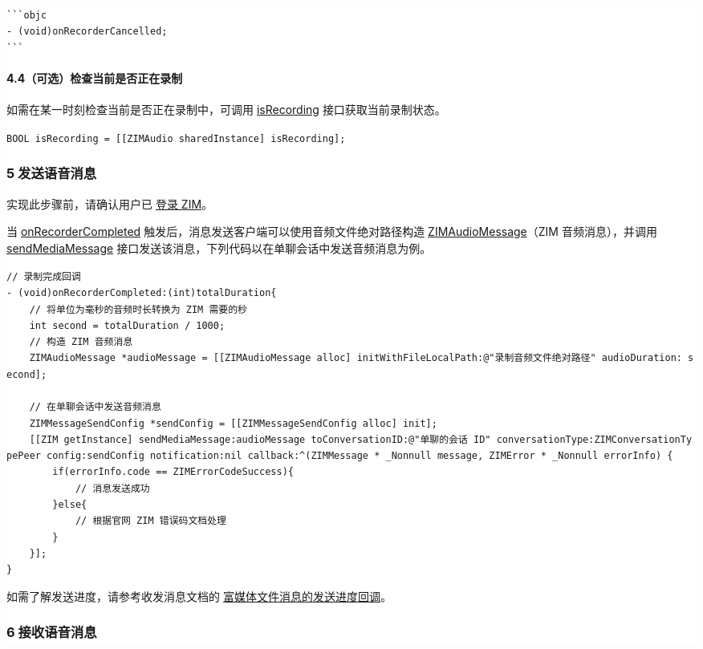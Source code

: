     ```objc
    - (void)onRecorderCancelled;
    ```

#### 4.4（可选）检查当前是否正在录制

如需在某一时刻检查当前是否正在录制中，可调用 [isRecording](https://doc-zh.zego.im/article/api?doc=zim_API~objective-c_ios~class~ZIMAudio#is-recording) 接口获取当前录制状态。

```objc
BOOL isRecording = [[ZIMAudio sharedInstance] isRecording];   
```

### 5 发送语音消息

<Warning title="注意">

实现此步骤前，请确认用户已 [登录 ZIM](/zim-ios/send-and-receive-messages#4-登录-zim)。
</Warning>


当 [onRecorderCompleted](https://doc-zh.zego.im/article/api?doc=zim_API~objective-c_ios~class~ZIMAudioEventHandler#on-recorder-completed-total-duration) 触发后，消息发送客户端可以使用音频文件绝对路径构造 [ZIMAudioMessage](https://doc-zh.zego.im/article/api?doc=zim_API~objective-c_ios~class~ZIMAudioMessage)（ZIM 音频消息），并调用 [sendMediaMessage](https://doc-zh.zego.im/article/api?doc=zim_API~objective-c_ios~protocol~ZIM#send-media-message-message-to-conversation-id-conversation-type-config-notification-callback) 接口发送该消息，下列代码以在单聊会话中发送音频消息为例。

```objc
// 录制完成回调
- (void)onRecorderCompleted:(int)totalDuration{
    // 将单位为毫秒的音频时长转换为 ZIM 需要的秒
    int second = totalDuration / 1000; 
    // 构造 ZIM 音频消息
    ZIMAudioMessage *audioMessage = [[ZIMAudioMessage alloc] initWithFileLocalPath:@"录制音频文件绝对路径" audioDuration: second];

    // 在单聊会话中发送音频消息
    ZIMMessageSendConfig *sendConfig = [[ZIMMessageSendConfig alloc] init];
    [[ZIM getInstance] sendMediaMessage:audioMessage toConversationID:@"单聊的会话 ID" conversationType:ZIMConversationTypePeer config:sendConfig notification:nil callback:^(ZIMMessage * _Nonnull message, ZIMError * _Nonnull errorInfo) {
        if(errorInfo.code == ZIMErrorCodeSuccess){
            // 消息发送成功
        }else{
            // 根据官网 ZIM 错误码文档处理
        }
    }];   
}  
```

如需了解发送进度，请参考收发消息文档的 [富媒体文件消息的发送进度回调](/zim-android/guides/messaging/send-and-receive-messages#富媒体文件消息的发送进度回调)。

### 6 接收语音消息
